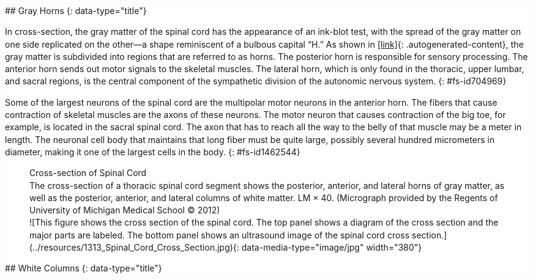 <section data-depth="2" id="fs-id1153084" markdown="1">
## Gray Horns
{: data-type="title"}

In cross-section, the gray matter of the spinal cord has the appearance
of an ink-blot test, with the spread of the gray matter on one side
replicated on the other—a shape reminiscent of a bulbous capital “H.” As
shown in [\[link\]](#fig-ch13_02_09){: .autogenerated-content}, the gray
matter is subdivided into regions that are referred to as horns. The
<span data-type="term">posterior horn</span> is responsible for sensory
processing. The <span data-type="term">anterior horn</span> sends out
motor signals to the skeletal muscles. The <span
data-type="term">lateral horn</span>, which is only found in the
thoracic, upper lumbar, and sacral regions, is the central component of
the sympathetic division of the autonomic nervous system.
{: #fs-id704969}

Some of the largest neurons of the spinal cord are the multipolar motor
neurons in the anterior horn. The fibers that cause contraction of
skeletal muscles are the axons of these neurons. The motor neuron that
causes contraction of the big toe, for example, is located in the sacral
spinal cord. The axon that has to reach all the way to the belly of that
muscle may be a meter in length. The neuronal cell body that maintains
that long fiber must be quite large, possibly several hundred
micrometers in diameter, making it one of the largest cells in the body.
{: #fs-id1462544}

<figure id="fig-ch13_02_09">
<div data-type="title">
Cross-section of Spinal Cord
</div>
<figcaption>
The cross-section of a thoracic spinal cord segment shows the posterior,
anterior, and lateral horns of gray matter, as well as the posterior,
anterior, and lateral columns of white matter. LM × 40. (Micrograph
provided by the Regents of University of Michigan Medical School © 2012)
</figcaption>
<span markdown="1" data-type="media" id="fs-id1432212" data-alt="This figure shows
the cross section of the spinal cord. The top panel shows a diagram of
the cross section and the major parts are labeled. The bottom panel
shows an ultrasound image of the spinal cord cross section."> ![This
figure shows the cross section of the spinal cord. The top panel shows a
diagram of the cross section and the major parts are labeled. The bottom
panel shows an ultrasound image of the spinal cord cross
section.](../resources/1313_Spinal_Cord_Cross_Section.jpg){:
data-media-type="image/jpg" width="380"} </span>
</figure>
</section>
<section data-depth="2" id="fs-id1862662" markdown="1">
## White Columns
{: data-type="title"}


[1]: http://openstaxcollege.org/l/basalnuclei1
[2]: http://openstaxcollege.org/l/basalnuclei2
[3]: http://openstaxcollege.org/l/graymatter
[4]: http://openstaxcollege.org/l/parkinsons
[5]: http://openstaxcollege.org/l/hugebrain